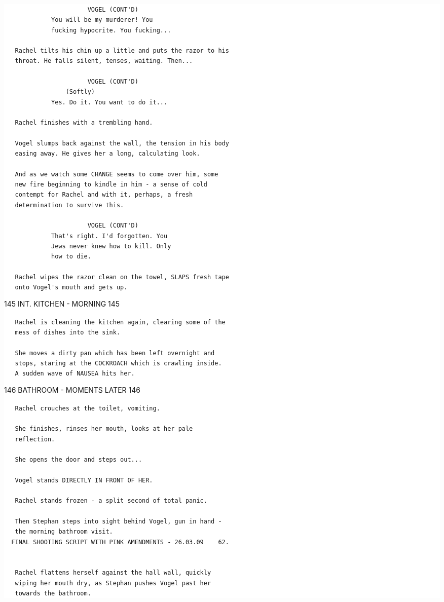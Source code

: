                            VOGEL (CONT'D)
                 You will be my murderer! You
                 fucking hypocrite. You fucking...

       Rachel tilts his chin up a little and puts the razor to his
       throat. He falls silent, tenses, waiting. Then...

                           VOGEL (CONT'D)
                     (Softly)
                 Yes. Do it. You want to do it...

       Rachel finishes with a trembling hand.

       Vogel slumps back against the wall, the tension in his body
       easing away. He gives her a long, calculating look.

       And as we watch some CHANGE seems to come over him, some
       new fire beginning to kindle in him - a sense of cold
       contempt for Rachel and with it, perhaps, a fresh
       determination to survive this.

                           VOGEL (CONT'D)
                 That's right. I'd forgotten. You
                 Jews never knew how to kill. Only
                 how to die.

       Rachel wipes the razor clean on the towel, SLAPS fresh tape
       onto Vogel's mouth and gets up.


145    INT. KITCHEN - MORNING                                        145

       Rachel is cleaning the kitchen again, clearing some of the
       mess of dishes into the sink.

       She moves a dirty pan which has been left overnight and
       stops, staring at the COCKROACH which is crawling inside.
       A sudden wave of NAUSEA hits her.


146    BATHROOM - MOMENTS LATER                                      146

       Rachel crouches at the toilet, vomiting.

       She finishes, rinses her mouth, looks at her pale
       reflection.

       She opens the door and steps out...

       Vogel stands DIRECTLY IN FRONT OF HER.

       Rachel stands frozen - a split second of total panic.

       Then Stephan steps into sight behind Vogel, gun in hand -
       the morning bathroom visit.
      FINAL SHOOTING SCRIPT WITH PINK AMENDMENTS - 26.03.09    62.


       Rachel flattens herself against the hall wall, quickly
       wiping her mouth dry, as Stephan pushes Vogel past her
       towards the bathroom.
